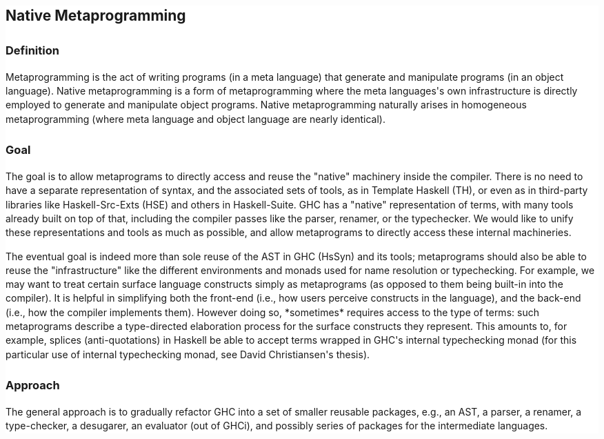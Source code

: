 ## Native Metaprogramming


### Definition



Metaprogramming is the act of writing programs (in a meta language) that
generate and manipulate programs (in an object language).
Native metaprogramming is a form of metaprogramming where the meta languages's
own infrastructure is directly employed to generate and manipulate object
programs.
Native metaprogramming naturally arises in homogeneous metaprogramming (where
meta language and object language are nearly identical).


### Goal



The goal is to allow metaprograms to directly access and reuse the "native"
machinery inside the compiler. There is no need to have a separate
representation of syntax, and the associated sets of tools, as in Template
Haskell (TH), or even as in third-party libraries like Haskell-Src-Exts (HSE)
and others in Haskell-Suite. GHC has a "native" representation of terms, with
many tools already built on top of that, including the compiler passes like the
parser, renamer, or the typechecker. We would like to unify these
representations and tools as much as possible, and allow metaprograms to
directly access these internal machineries.



The eventual goal is indeed more than sole reuse of the AST in GHC (HsSyn) and
its tools; metaprograms should also be able to reuse the "infrastructure" like
the different environments and monads used for name resolution or
typechecking. For example, we may want to treat certain surface language
constructs simply as metaprograms (as opposed to them being built-in into the
compiler). It is helpful in simplifying both the front-end (i.e., how users
perceive constructs in the language), and the back-end (i.e., how the compiler
implements them). However doing so, \*sometimes\* requires access to the type of
terms: such metaprograms describe a type-directed elaboration process for the
surface constructs they represent. This amounts to, for example, splices
(anti-quotations) in Haskell be able to accept terms wrapped in GHC's internal
typechecking monad (for this particular use of internal typechecking monad, see
David Christiansen's thesis).


### Approach



The general approach is to gradually refactor GHC into a set of smaller reusable
packages, e.g., an AST, a parser, a renamer, a type-checker, a desugarer, an
evaluator (out of GHCi), and possibly series of packages for the intermediate
languages.
